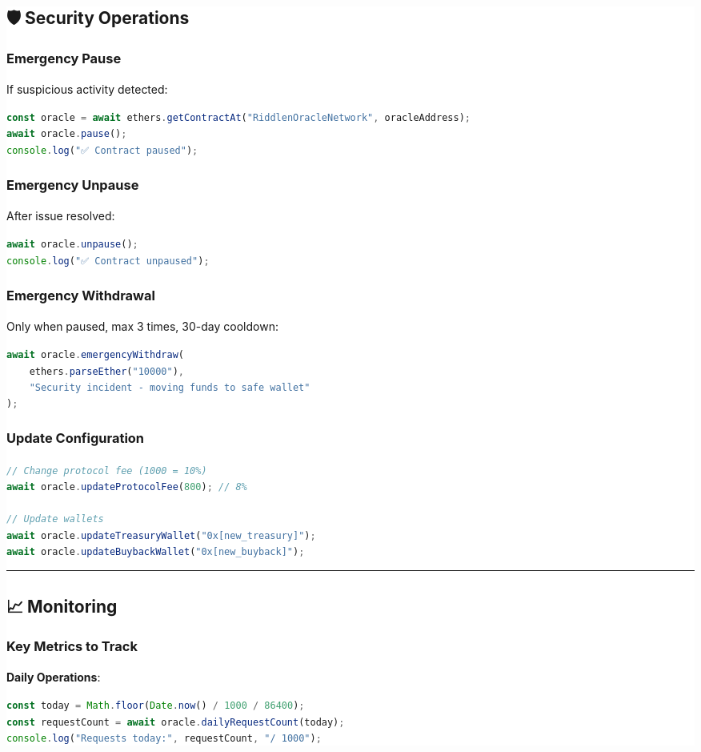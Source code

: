 
## 🛡️ Security Operations

### Emergency Pause

If suspicious activity detected:

```javascript
const oracle = await ethers.getContractAt("RiddlenOracleNetwork", oracleAddress);
await oracle.pause();
console.log("✅ Contract paused");
```

### Emergency Unpause

After issue resolved:

```javascript
await oracle.unpause();
console.log("✅ Contract unpaused");
```

### Emergency Withdrawal

Only when paused, max 3 times, 30-day cooldown:

```javascript
await oracle.emergencyWithdraw(
    ethers.parseEther("10000"),
    "Security incident - moving funds to safe wallet"
);
```

### Update Configuration

```javascript
// Change protocol fee (1000 = 10%)
await oracle.updateProtocolFee(800); // 8%

// Update wallets
await oracle.updateTreasuryWallet("0x[new_treasury]");
await oracle.updateBuybackWallet("0x[new_buyback]");
```

---

## 📈 Monitoring

### Key Metrics to Track

**Daily Operations**:
```javascript
const today = Math.floor(Date.now() / 1000 / 86400);
const requestCount = await oracle.dailyRequestCount(today);
console.log("Requests today:", requestCount, "/ 1000");
```
